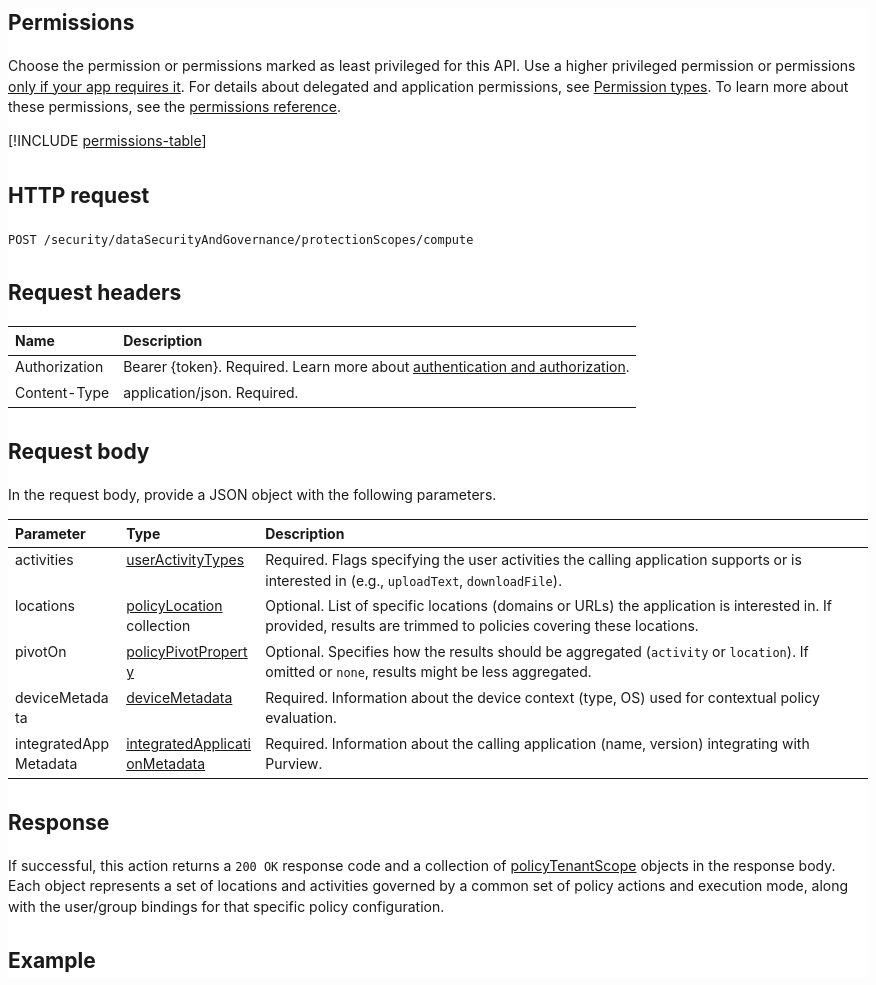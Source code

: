 ## Permissions

Choose the permission or permissions marked as least privileged for this API. Use a higher privileged permission or permissions [only if your app requires it](/graph/permissions-overview#best-practices-for-using-microsoft-graph-permissions). For details about delegated and application permissions, see [Permission types](/graph/permissions-overview#permission-types). To learn more about these permissions, see the [permissions reference](/graph/permissions-reference).


[!INCLUDE [permissions-table](../includes/permissions/tenantdatasecurityandgovernance-post-protectionscopes-permissions.md)]

## HTTP request

```http
POST /security/dataSecurityAndGovernance/protectionScopes/compute
```

## Request headers

| Name          | Description   |
| :------------ | :------------ |
|Authorization|Bearer {token}. Required. Learn more about [authentication and authorization](/graph/auth/auth-concepts).|
| Content-Type  | application/json. Required. |

## Request body

In the request body, provide a JSON object with the following parameters.

| Parameter             | Type                                                                                                                 | Description                                                                                                                                                         |
| :-------------------- | :------------------------------------------------------------------------------------------------------------------- | :------------------------------------------------------------------------------------------------------------------------------------------------------------------ |
| activities            | [userActivityTypes](../resources/useractivitytypes.md)                              | Required. Flags specifying the user activities the calling application supports or is interested in (e.g., `uploadText`, `downloadFile`).                            |
| locations             | [policyLocation](../resources/policylocation.md) collection                         | Optional. List of specific locations (domains or URLs) the application is interested in. If provided, results are trimmed to policies covering these locations.     |
| pivotOn               | [policyPivotProperty](../resources/policypivotproperty.md)                          | Optional. Specifies how the results should be aggregated (`activity` or `location`). If omitted or `none`, results might be less aggregated.                   |
| deviceMetadata        | [deviceMetadata](../resources/devicemetadata.md)                                  | Required. Information about the device context (type, OS) used for contextual policy evaluation.                                                                   |
| integratedAppMetadata | [integratedApplicationMetadata](../resources/integratedapplicationmetadata.md)      | Required. Information about the calling application (name, version) integrating with Purview.                                                                    |

## Response

If successful, this action returns a `200 OK` response code and a collection of [policyTenantScope](../resources/policytenantscope.md) objects in the response body. Each object represents a set of locations and activities governed by a common set of policy actions and execution mode, along with the user/group bindings for that specific policy configuration.

## Example
